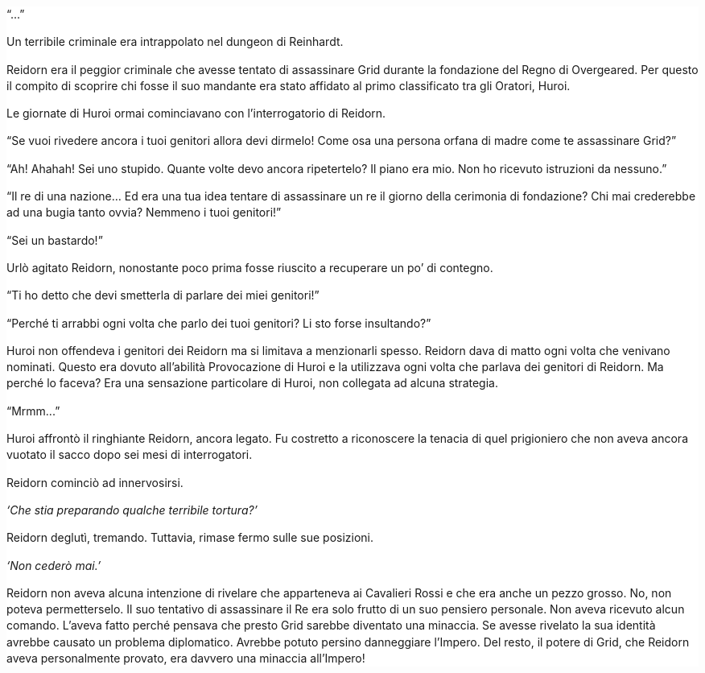 
“...”


Un terribile criminale era intrappolato nel dungeon di Reinhardt.


Reidorn era il peggior criminale che avesse tentato di assassinare Grid durante la fondazione del Regno di Overgeared. Per questo il compito di scoprire chi fosse il suo mandante era stato affidato al primo classificato tra gli Oratori, Huroi.


Le giornate di Huroi ormai cominciavano con l’interrogatorio di Reidorn.


“Se vuoi rivedere ancora i tuoi genitori allora devi dirmelo! Come osa una persona orfana di madre come te assassinare Grid?”


“Ah! Ahahah! Sei uno stupido. Quante volte devo ancora ripetertelo? Il piano era mio. Non ho ricevuto istruzioni da nessuno.”


“Il re di una nazione… Ed era una tua idea tentare di assassinare un re il giorno della cerimonia di fondazione? Chi mai crederebbe ad una bugia tanto ovvia? Nemmeno i tuoi genitori!”


“Sei un bastardo!”


Urlò agitato Reidorn, nonostante poco prima fosse riuscito a recuperare un po’ di contegno.


“Ti ho detto che devi smetterla di parlare dei miei genitori!”


“Perché ti arrabbi ogni volta che parlo dei tuoi genitori? Li sto forse insultando?”


Huroi non offendeva i genitori dei Reidorn ma si limitava a menzionarli spesso. Reidorn dava di matto ogni volta che venivano nominati. Questo era dovuto all’abilità Provocazione di Huroi e la utilizzava ogni volta che parlava dei genitori di Reidorn. Ma perché lo faceva? Era una sensazione particolare di Huroi, non collegata ad alcuna strategia.


“Mrmm...”


Huroi affrontò il ringhiante Reidorn, ancora legato. Fu costretto a riconoscere la tenacia di quel prigioniero che non aveva ancora vuotato il sacco dopo sei mesi di interrogatori.


Reidorn cominciò ad innervosirsi.


<em>‘Che stia preparando qualche terribile tortura?’</em>


Reidorn deglutì, tremando. Tuttavia, rimase fermo sulle sue posizioni.


<em>‘Non cederò mai.’</em>


Reidorn non aveva alcuna intenzione di rivelare che apparteneva ai Cavalieri Rossi e che era anche un pezzo grosso. No, non poteva permetterselo. Il suo tentativo di assassinare il Re era solo frutto di un suo pensiero personale. Non aveva ricevuto alcun comando. L’aveva fatto perché pensava che presto Grid sarebbe diventato una minaccia. Se avesse rivelato la sua identità avrebbe causato un problema diplomatico. Avrebbe potuto persino danneggiare l’Impero. Del resto, il potere di Grid, che Reidorn aveva personalmente provato, era davvero una minaccia all’Impero!
